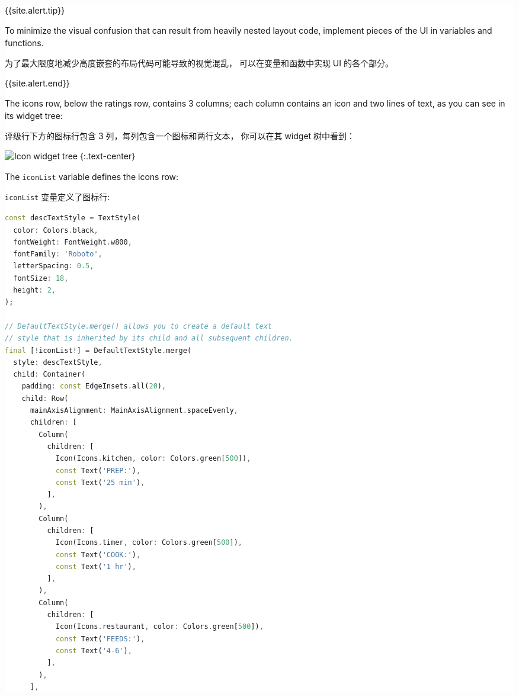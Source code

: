 {{site.alert.tip}}

  To minimize the visual confusion that can result from
  heavily nested layout code, implement pieces of the UI
  in variables and functions.

  为了最大限度地减少高度嵌套的布局代码可能导致的视觉混乱，
  可以在变量和函数中实现 UI 的各个部分。

{{site.alert.end}}

The icons row, below the ratings row, contains 3 columns;
each column contains an icon and two lines of text,
as you can see in its widget tree:

评级行下方的图标行包含 3 列，每列包含一个图标和两行文本，
你可以在其 widget 树中看到：

<img src='/assets/images/docs/ui/layout/widget-tree-pavlova-icon-row.png' class="mw-100" alt="Icon widget tree">
{:.text-center}

The `iconList` variable defines the icons row:

`iconList` 变量定义了图标行:

<?code-excerpt "layout/pavlova/lib/main.dart (iconList)" replace="/iconList/[!$&!]/g"?>
```dart
const descTextStyle = TextStyle(
  color: Colors.black,
  fontWeight: FontWeight.w800,
  fontFamily: 'Roboto',
  letterSpacing: 0.5,
  fontSize: 18,
  height: 2,
);

// DefaultTextStyle.merge() allows you to create a default text
// style that is inherited by its child and all subsequent children.
final [!iconList!] = DefaultTextStyle.merge(
  style: descTextStyle,
  child: Container(
    padding: const EdgeInsets.all(20),
    child: Row(
      mainAxisAlignment: MainAxisAlignment.spaceEvenly,
      children: [
        Column(
          children: [
            Icon(Icons.kitchen, color: Colors.green[500]),
            const Text('PREP:'),
            const Text('25 min'),
          ],
        ),
        Column(
          children: [
            Icon(Icons.timer, color: Colors.green[500]),
            const Text('COOK:'),
            const Text('1 hr'),
          ],
        ),
        Column(
          children: [
            Icon(Icons.restaurant, color: Colors.green[500]),
            const Text('FEEDS:'),
            const Text('4-6'),
          ],
        ),
      ],
```

[`CupertinoColors`]: {{api}}/cupertino/CupertinoColors-class.html
[`CupertinoThemeData`]: {{api}}/cupertino/CupertinoThemeData-class.html
[`CupertinoNavigationBar`]: {{api}}/cupertino/CupertinoNavigationBar-class.html
[Apple's Human Interface Guidelines for iOS]: {{site.apple-dev}}/design/human-interface-guidelines/designing-for-ios
[sizing]: {{examples}}/layout/sizing
[Pavlova image]: https://pixabay.com/en/photos/pavlova
[蛋糕图片]: https://pixabay.com/en/photos/pavlova
[Pixabay]: https://pixabay.com/en/photos/pavlova
[Cupertino library]: {{api}}/cupertino/cupertino-library.html
[`CupertinoPageScaffold`]: {{api}}/cupertino/CupertinoPageScaffold-class.html
[Adding assets and images]: {{site.url}}/ui/assets/assets-and-images
[API reference docs]: {{api}}
[`build()`]: {{api}}/widgets/StatelessWidget/build.html
[`Card`]: {{api}}/material/Card-class.html
[`Center`]: {{api}}/widgets/Center-class.html
[`Column`]: {{api}}/widgets/Column-class.html
[Common layout widgets]: #common-layout-widgets
[`Colors`]: {{api}}/material/Colors-class.html
[`Container`]: {{api}}/widgets/Container-class.html
[`CrossAxisAlignment`]: {{api}}/rendering/CrossAxisAlignment.html
[`DataTable`]: {{api}}/material/DataTable-class.html
[Elevation]: {{site.material}}/styles/elevation
[`Expanded`]: {{api}}/widgets/Expanded-class.html
[Flutter in Focus]: {{site.youtube-site}}/watch?v=wgTBLj7rMPM&list=PLjxrf2q8roU2HdJQDjJzOeO6J3FoFLWr2
[`GridView`]: {{api}}/widgets/GridView-class.html
[`GridTile`]: {{api}}/material/GridTile-class.html
[HTML/CSS Analogs in Flutter]: {{site.url}}/get-started/flutter-for/web-devs
[`Icon`]: {{api}}/material/Icons-class.html
[`Image`]: {{api}}/widgets/Image-class.html
[Layout tutorial]: {{site.url}}/ui/layout/tutorial
[layout widgets]: {{site.url}}/ui/widgets/layout
[`ListTile`]: {{api}}/material/ListTile-class.html
[`ListView`]: {{api}}/widgets/ListView-class.html
[`MainAxisAlignment`]: {{api}}/rendering/MainAxisAlignment.html
[Material card]: {{site.material}}/components/cards
[Material Design]: {{site.material}}/styles
[Material Design palette]: {{site.material2}}/design/color/the-color-system.html#tools-for-picking-colors
[Material library]: {{api}}/material/material-library.html
[pubspec file]: {{examples}}/layout/pavlova/pubspec.yaml
[`pubspec.yaml` file]: {{examples}}/layout/row_column/pubspec.yaml
[repo]: {{site.repo.gallery}}/tree/main
[`Row`]: {{api}}/widgets/Row-class.html
[running app]: {{site.gallery}}
[`Scaffold`]: {{api}}/material/Scaffold-class.html
[`SizedBox`]: {{api}}/widgets/SizedBox-class.html
[`Stack`]: {{api}}/widgets/Stack-class.html
[`Table`]: {{api}}/widgets/Table-class.html
[`Text`]: {{api}}/widgets/Text-class.html
[tutorial]: {{site.url}}/ui/layout/tutorial
[widgets library]: {{api}}/widgets/widgets-library.html
[Widget catalog]: {{site.url}}/ui/widgets
[Debugging layout issues visually]: {{site.url}}/tools/devtools/inspector#debugging-layout-issues-visually
[Understanding constraints]: {{site.url}}/ui/layout/constraints
[Using the Flutter inspector]: {{site.url}}/tools/devtools/inspector
[Widget of the Week series]: {{site.youtube-site}}/playlist?list=PLjxrf2q8roU23XGwz3Km7sQZFTdB996iG
[Zero to One with Flutter]: {{site.medium}}/@mravn/zero-to-one-with-flutter-43b13fd7b354